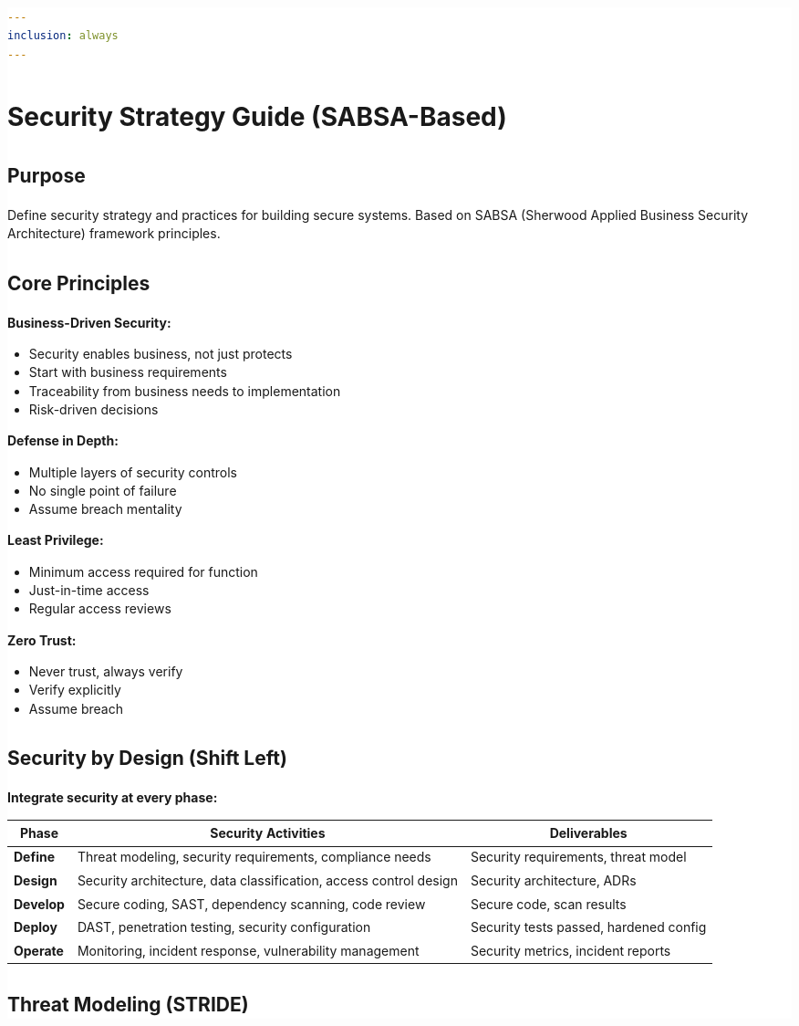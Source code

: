 ```yaml
---
inclusion: always
---
```


# Security Strategy Guide (SABSA-Based)

## Purpose
Define security strategy and practices for building secure systems. Based on SABSA (Sherwood Applied Business Security Architecture) framework principles.

## Core Principles

**Business-Driven Security:**
- Security enables business, not just protects
- Start with business requirements
- Traceability from business needs to implementation
- Risk-driven decisions

**Defense in Depth:**
- Multiple layers of security controls
- No single point of failure
- Assume breach mentality

**Least Privilege:**
- Minimum access required for function
- Just-in-time access
- Regular access reviews

**Zero Trust:**
- Never trust, always verify
- Verify explicitly
- Assume breach

## Security by Design (Shift Left)

**Integrate security at every phase:**

| Phase | Security Activities | Deliverables |
|-------|---------------------|--------------|
| **Define** | Threat modeling, security requirements, compliance needs | Security requirements, threat model |
| **Design** | Security architecture, data classification, access control design | Security architecture, ADRs |
| **Develop** | Secure coding, SAST, dependency scanning, code review | Secure code, scan results |
| **Deploy** | DAST, penetration testing, security configuration | Security tests passed, hardened config |
| **Operate** | Monitoring, incident response, vulnerability management | Security metrics, incident reports |

## Threat Modeling (STRIDE)
